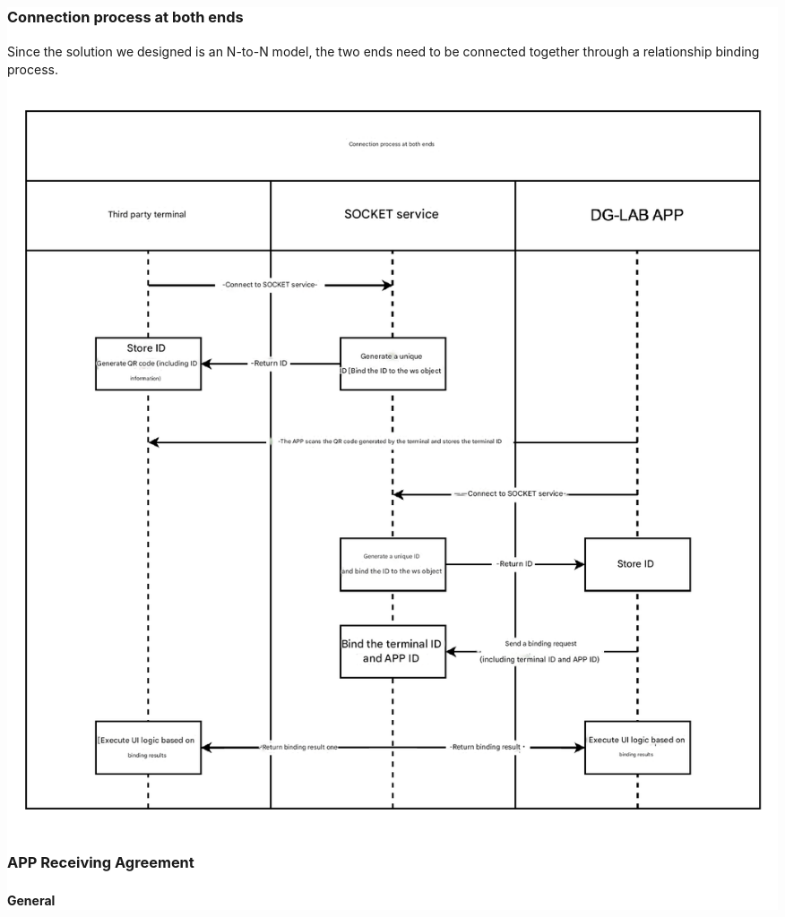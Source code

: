 ### Connection process at both ends

Since the solution we designed is an N-to-N model, the two ends need to be connected together through a relationship binding process.

![Connection process at both ends](/image/socket_bind_en.png)

### APP Receiving Agreement

#### General
